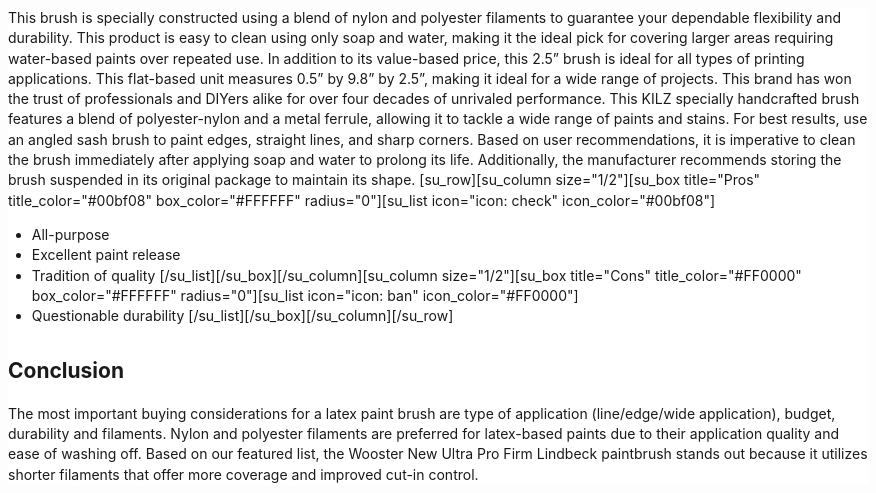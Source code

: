This brush is specially constructed using a blend of nylon and polyester filaments to guarantee your dependable flexibility and durability.
[](https://www.amazon.com/dp/B06XPX9L6W/?tag=p-policy-20)
[](https://www.amazon.com/dp/B06XGFSJVJ/?tag=p-policy-20)
[](https://www.amazon.com/dp/B00MDVLOBS/?tag=p-policy-20)
[](https://www.amazon.com/dp/B00MV8MWEQ/?tag=p-policy-20)
This product is easy to clean using only soap and water, making it the ideal pick for covering larger areas requiring water-based paints over repeated use. In addition to its value-based price, this 2.5” brush is ideal for all types of printing applications.
This flat-based unit measures 0.5” by 9.8” by 2.5”, making it ideal for a wide range of projects. This brand has won the trust of professionals and DIYers alike for over four decades of unrivaled performance.
This KILZ specially handcrafted brush features a blend of polyester-nylon and a metal ferrule, allowing it to tackle a wide range of paints and stains. For best results, use an angled sash brush to paint edges, straight lines, and sharp corners.
Based on user recommendations, it is imperative to clean the brush immediately after applying soap and water to prolong its life. Additionally, the manufacturer recommends storing the brush suspended in its original package to maintain its shape.
[su_row][su_column size="1/2"][su_box title="Pros" title_color="#00bf08" box_color="#FFFFFF" radius="0"][su_list icon="icon: check" icon_color="#00bf08"]
- All-purpose
- Excellent paint release
- Tradition of quality
[/su_list][/su_box][/su_column][su_column size="1/2"][su_box title="Cons" title_color="#FF0000" box_color="#FFFFFF" radius="0"][su_list icon="icon: ban" icon_color="#FF0000"]
- Questionable durability
[/su_list][/su_box][/su_column][/su_row]
## Conclusion
The most important buying considerations for a latex paint brush are type of application (line/edge/wide application), budget, durability and filaments.
Nylon and polyester filaments are preferred for latex-based paints due to their application quality and ease of washing off.
Based on our featured list, the Wooster New Ultra Pro Firm Lindbeck paintbrush stands out because it utilizes shorter filaments that offer more coverage and improved cut-in control.
